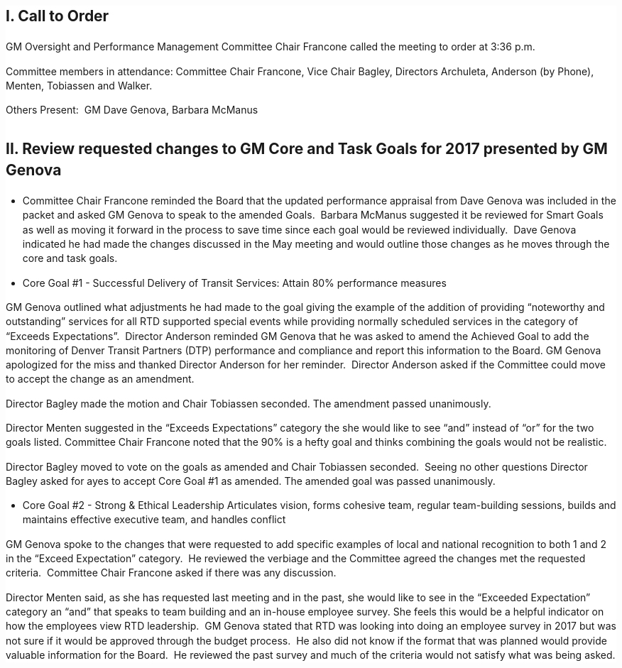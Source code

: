 ## I. Call to Order

GM Oversight and Performance Management Committee Chair Francone called the meeting to order at 3:36 p.m.

Committee members in attendance: Committee Chair Francone, Vice Chair Bagley, Directors Archuleta, Anderson (by Phone), Menten, Tobiassen and Walker.

Others Present:  GM Dave Genova, Barbara McManus

## II. Review requested changes to GM Core and Task Goals for 2017 presented by GM Genova

- Committee Chair Francone reminded the Board that the updated performance appraisal from Dave Genova was included in the packet and asked GM Genova to speak to the amended Goals.  Barbara McManus suggested it be reviewed for Smart Goals as well as moving it forward in the process to save time since each goal would be reviewed individually.  Dave Genova indicated he had made the changes discussed in the May meeting and would outline those changes as he moves through the core and task goals.

- Core Goal #1 - Successful Delivery of Transit Services: Attain 80% performance measures

GM Genova outlined what adjustments he had made to the goal giving the example of the addition of providing “noteworthy and outstanding” services for all RTD supported special events while providing normally scheduled services in the category of “Exceeds Expectations”.  Director Anderson reminded GM Genova that he was asked to amend the Achieved Goal to add the monitoring of Denver Transit Partners (DTP) performance and compliance and report this information to the Board. GM Genova apologized for the miss and thanked Director Anderson for her reminder.  Director Anderson asked if the Committee could move to accept the change as an amendment.

Director Bagley made the motion and Chair Tobiassen seconded. The amendment passed unanimously.

Director Menten suggested in the “Exceeds Expectations” category the she would like to see “and” instead of “or” for the two goals listed. Committee Chair Francone noted that the 90% is a hefty goal and thinks combining the goals would not be realistic.

Director Bagley moved to vote on the goals as amended and Chair Tobiassen seconded.  Seeing no other questions Director Bagley asked for ayes to accept Core Goal #1 as amended. The amended goal was passed unanimously.

- Core Goal #2 - Strong & Ethical Leadership Articulates vision, forms cohesive team, regular team-building sessions, builds and maintains effective executive team, and handles conflict

GM Genova spoke to the changes that were requested to add specific examples of local and national recognition to both 1 and 2 in the “Exceed Expectation” category.  He reviewed the verbiage and the Committee agreed the changes met the requested criteria.  Committee Chair Francone asked if there was any discussion.

Director Menten said, as she has requested last meeting and in the past, she would like to see in the “Exceeded Expectation” category an “and” that speaks to team building and an in-house employee survey. She feels this would be a helpful indicator on how the employees view RTD leadership.  GM Genova stated that RTD was looking into doing an employee survey in 2017 but was not sure if it would be approved through the budget process.  He also did not know if the format that was planned would provide valuable information for the Board.  He reviewed the past survey and much of the criteria would not satisfy what was being asked.
